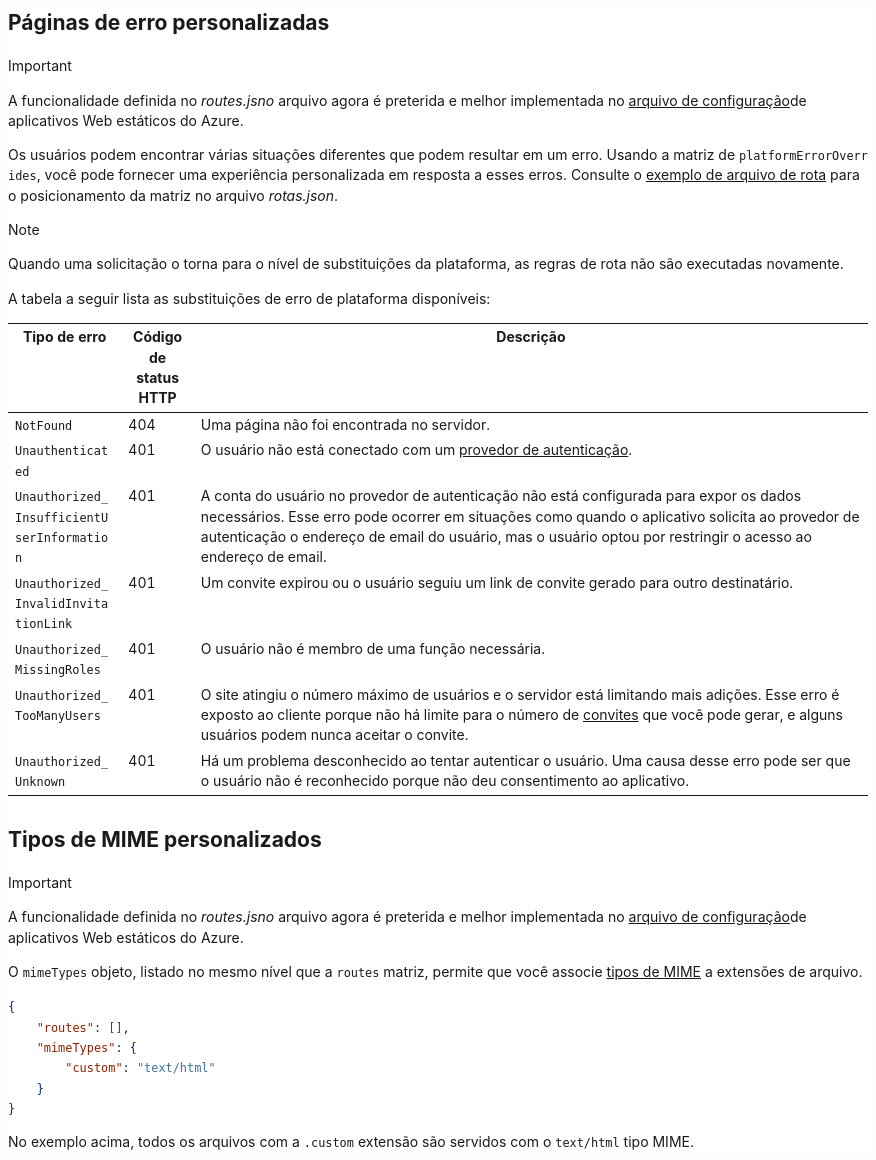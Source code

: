 ## <a name="custom-error-pages"></a>Páginas de erro personalizadas

> [!IMPORTANT]
> A funcionalidade definida no *routes.jsno* arquivo agora é preterida e melhor implementada no [arquivo de configuração](./configuration.md#routes)de aplicativos Web estáticos do Azure.

Os usuários podem encontrar várias situações diferentes que podem resultar em um erro. Usando a matriz de `platformErrorOverrides`, você pode fornecer uma experiência personalizada em resposta a esses erros. Consulte o [exemplo de arquivo de rota](#example-route-file) para o posicionamento da matriz no arquivo _rotas.json_.

> [!NOTE]
> Quando uma solicitação o torna para o nível de substituições da plataforma, as regras de rota não são executadas novamente.

A tabela a seguir lista as substituições de erro de plataforma disponíveis:

| Tipo de erro  | Código de status HTTP | Descrição |
|---------|---------|---------|
| `NotFound` | 404  | Uma página não foi encontrada no servidor. |
| `Unauthenticated` | 401 | O usuário não está conectado com um [provedor de autenticação](authentication-authorization.md). |
| `Unauthorized_InsufficientUserInformation` | 401 | A conta do usuário no provedor de autenticação não está configurada para expor os dados necessários. Esse erro pode ocorrer em situações como quando o aplicativo solicita ao provedor de autenticação o endereço de email do usuário, mas o usuário optou por restringir o acesso ao endereço de email. |
| `Unauthorized_InvalidInvitationLink` | 401 | Um convite expirou ou o usuário seguiu um link de convite gerado para outro destinatário.  |
| `Unauthorized_MissingRoles` | 401 | O usuário não é membro de uma função necessária. |
| `Unauthorized_TooManyUsers` | 401 | O site atingiu o número máximo de usuários e o servidor está limitando mais adições. Esse erro é exposto ao cliente porque não há limite para o número de [convites](authentication-authorization.md) que você pode gerar, e alguns usuários podem nunca aceitar o convite.|
| `Unauthorized_Unknown` | 401 | Há um problema desconhecido ao tentar autenticar o usuário. Uma causa desse erro pode ser que o usuário não é reconhecido porque não deu consentimento ao aplicativo.|

## <a name="custom-mime-types"></a>Tipos de MIME personalizados

> [!IMPORTANT]
> A funcionalidade definida no *routes.jsno* arquivo agora é preterida e melhor implementada no [arquivo de configuração](./configuration.md#routes)de aplicativos Web estáticos do Azure.

O `mimeTypes` objeto, listado no mesmo nível que a `routes` matriz, permite que você associe [tipos de MIME](https://developer.mozilla.org/docs/Web/HTTP/Basics_of_HTTP/MIME_types/Common_types) a extensões de arquivo.

```json
{
    "routes": [],
    "mimeTypes": {
        "custom": "text/html"
    }
}
```

No exemplo acima, todos os arquivos com a `.custom` extensão são servidos com o `text/html` tipo MIME.
